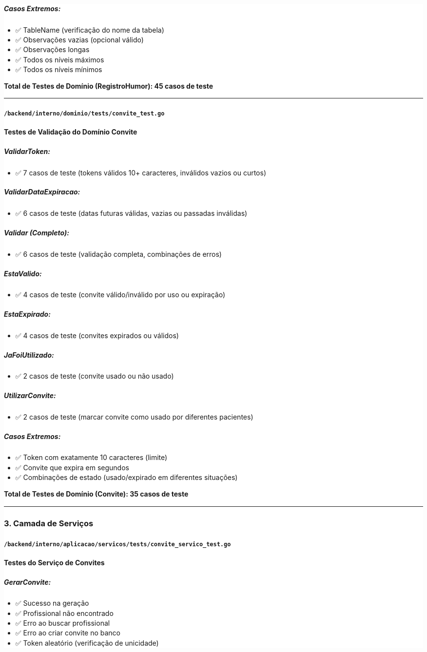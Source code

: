 ##### Casos Extremos:
- ✅ TableName (verificação do nome da tabela)
- ✅ Observações vazias (opcional válido)
- ✅ Observações longas
- ✅ Todos os níveis máximos
- ✅ Todos os níveis mínimos

**Total de Testes de Domínio (RegistroHumor): 45 casos de teste**

---

#### `/backend/interno/dominio/tests/convite_test.go`
**Testes de Validação do Domínio Convite**

##### ValidarToken:
- ✅ 7 casos de teste (tokens válidos 10+ caracteres, inválidos vazios ou curtos)

##### ValidarDataExpiracao:
- ✅ 6 casos de teste (datas futuras válidas, vazias ou passadas inválidas)

##### Validar (Completo):
- ✅ 6 casos de teste (validação completa, combinações de erros)

##### EstaValido:
- ✅ 4 casos de teste (convite válido/inválido por uso ou expiração)

##### EstaExpirado:
- ✅ 4 casos de teste (convites expirados ou válidos)

##### JaFoiUtilizado:
- ✅ 2 casos de teste (convite usado ou não usado)

##### UtilizarConvite:
- ✅ 2 casos de teste (marcar convite como usado por diferentes pacientes)

##### Casos Extremos:
- ✅ Token com exatamente 10 caracteres (limite)
- ✅ Convite que expira em segundos
- ✅ Combinações de estado (usado/expirado em diferentes situações)

**Total de Testes de Domínio (Convite): 35 casos de teste**

---

### 3. Camada de Serviços

#### `/backend/interno/aplicacao/servicos/tests/convite_servico_test.go`
**Testes do Serviço de Convites**

##### GerarConvite:
- ✅ Sucesso na geração
- ✅ Profissional não encontrado
- ✅ Erro ao buscar profissional
- ✅ Erro ao criar convite no banco
- ✅ Token aleatório (verificação de unicidade)
